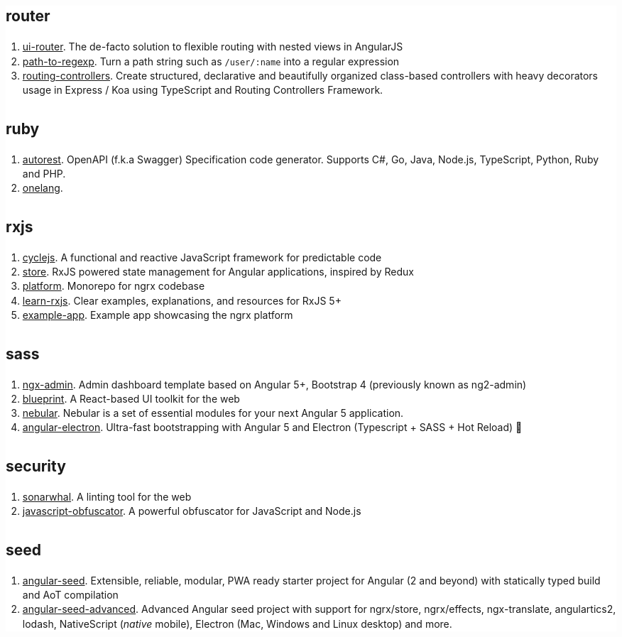 
## router

1. [ui-router](https://github.com/angular-ui/ui-router). The de-facto solution to flexible routing with nested views in AngularJS
1. [path-to-regexp](https://github.com/pillarjs/path-to-regexp). Turn a path string such as `/user/:name` into a regular expression
1. [routing-controllers](https://github.com/typestack/routing-controllers). Create structured, declarative and beautifully organized class-based controllers with heavy decorators usage in Express / Koa using TypeScript and Routing Controllers Framework.


## ruby

1. [autorest](https://github.com/Azure/autorest). OpenAPI (f.k.a Swagger) Specification code generator. Supports C#, Go, Java, Node.js, TypeScript, Python, Ruby and PHP.
1. [onelang](https://github.com/koczkatamas/onelang). 


## rxjs

1. [cyclejs](https://github.com/cyclejs/cyclejs). A functional and reactive JavaScript framework for predictable code
1. [store](https://github.com/ngrx/store). RxJS powered state management for Angular applications, inspired by Redux
1. [platform](https://github.com/ngrx/platform). Monorepo for ngrx codebase
1. [learn-rxjs](https://github.com/btroncone/learn-rxjs). Clear examples, explanations, and resources for RxJS 5+
1. [example-app](https://github.com/ngrx/example-app). Example app showcasing the ngrx platform


## sass

1. [ngx-admin](https://github.com/akveo/ngx-admin). Admin dashboard template based on Angular 5+, Bootstrap 4 (previously known as ng2-admin)
1. [blueprint](https://github.com/palantir/blueprint). A React-based UI toolkit for the web
1. [nebular](https://github.com/akveo/nebular). Nebular is a set of essential modules for your next Angular 5 application.
1. [angular-electron](https://github.com/maximegris/angular-electron). Ultra-fast bootstrapping with Angular 5 and Electron (Typescript + SASS + Hot Reload) :speedboat:


## security

1. [sonarwhal](https://github.com/sonarwhal/sonarwhal). A linting tool for the web
1. [javascript-obfuscator](https://github.com/javascript-obfuscator/javascript-obfuscator). A powerful obfuscator for JavaScript and Node.js


## seed

1. [angular-seed](https://github.com/mgechev/angular-seed). Extensible, reliable, modular, PWA ready starter project for Angular (2 and beyond) with statically typed build and AoT compilation
1. [angular-seed-advanced](https://github.com/NathanWalker/angular-seed-advanced). Advanced Angular seed project with support for ngrx/store, ngrx/effects, ngx-translate, angulartics2, lodash, NativeScript (*native* mobile), Electron (Mac, Windows and Linux desktop) and more.
